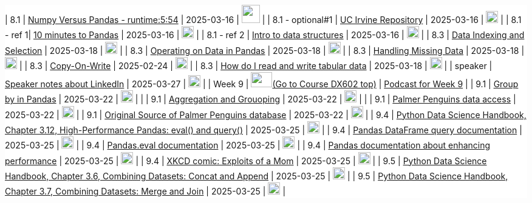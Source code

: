 | 8.1 | [Numpy Versus Pandas - runtime:5:54](https://www.youtube.com/watch?v=KHoEbRH46Zk) | 2025-03-16 | <img src="https://files.softicons.com/download/social-media-icons/ios-7-style-social-media-icons-by-design-bolts/ico/YouTube.ico" height="30" width="30"></a> |
| 8.1 - optional#1 | [UC Irvine Repository](https://archive.ics.uci.edu/) | 2025-03-16 | <img src="https://github.com/user-attachments/assets/5e1448a3-2757-44c0-bdae-c4b8768b41d9" width = "20" height = "20" ></a>  |
| 8.1 - ref 1| [10 minutes to Pandas](https://pandas.pydata.org/docs/user_guide/10min.html) | 2025-03-16 | <img src="https://github.com/user-attachments/assets/5e1448a3-2757-44c0-bdae-c4b8768b41d9" width = "20" height = "20" ></a>  |
| 8.1 - ref 2 | [Intro to data structures](https://pandas.pydata.org/docs/user_guide/dsintro.html) | 2025-03-16 | <img src="https://github.com/user-attachments/assets/5e1448a3-2757-44c0-bdae-c4b8768b41d9" width = "20" height = "20" ></a>  |
| 8.3 | [Data Indexing and Selection](https://jakevdp.github.io/PythonDataScienceHandbook/03.02-data-indexing-and-selection.html) | 2025-03-18 | <img src="https://github.com/user-attachments/assets/5e1448a3-2757-44c0-bdae-c4b8768b41d9" width = "20" height = "20" ></a>  |
| 8.3  | [Operating on Data in Pandas](https://jakevdp.github.io/PythonDataScienceHandbook/03.03-operations-in-pandas.html) | 2025-03-18 | <img src="https://github.com/user-attachments/assets/5e1448a3-2757-44c0-bdae-c4b8768b41d9" width = "20" height = "20" ></a>  |
| 8.3 | [Handling Missing Data](https://jakevdp.github.io/PythonDataScienceHandbook/03.04-missing-values.html) | 2025-03-18 | <img src="https://github.com/user-attachments/assets/5e1448a3-2757-44c0-bdae-c4b8768b41d9" width = "20" height = "20" ></a>  |
| 8.3  | [Copy-On-Write](https://pandas.pydata.org/docs/user_guide/copy_on_write.html) | 2025-02-24 | <img src="https://github.com/user-attachments/assets/5e1448a3-2757-44c0-bdae-c4b8768b41d9" width = "20" height = "20" ></a>  |
| 8.3 | [How do I read and write tabular data](https://pandas.pydata.org/docs/getting_started/intro_tutorials/02_read_write.html) | 2025-03-18 | <img src="https://github.com/user-attachments/assets/5e1448a3-2757-44c0-bdae-c4b8768b41d9" width = "20" height = "20" ></a>  |
| speaker | [Speaker notes about LinkedIn](https://docs.google.com/document/d/1Z4s5jbDW9fJuuWyGkjd2_uJQvtUjSd0nG608dn6khK8/edit?pli=1&tab=t.0#heading=h.jtmrjwp0q5l8) | 2025-03-27 | <img src="https://cdn-icons-png.flaticon.com/256/5968/5968517.png" width = "20" height = "20" ></a>  |
| <a name="602Week9">Week 9</a> | [<img src="https://image.pngaaa.com/286/1053286-middle.png" height = "25" width = "35">(Go to Course DX602 top)</a>](#course-links-for-dx602) | [Podcast for Week 9](https://notebooklm.google.com/notebook/05ca8011-7dfb-4f74-9e36-728d02c0226c/audio) |
| 9.1 | [Group by in Pandas](https://pandas.pydata.org/pandas-docs/stable/user_guide/groupby.html) | 2025-03-22 | <img src="https://github.com/user-attachments/assets/5e1448a3-2757-44c0-bdae-c4b8768b41d9" width = "20" height = "20" ></a>  |  |
| 9.1 | [Aggregation and Grouoping](https://jakevdp.github.io/PythonDataScienceHandbook/03.08-aggregation-and-grouping.html) | 2025-03-22 | <img src="https://github.com/user-attachments/assets/5e1448a3-2757-44c0-bdae-c4b8768b41d9" width = "20" height = "20" ></a>  |  |
| 9.1 | [Palmer Penguins data access](https://allisonhorst.github.io/palmerpenguins/) | 2025-03-22 | <img src="https://github.com/user-attachments/assets/5e1448a3-2757-44c0-bdae-c4b8768b41d9" width = "20" height = "20" ></a>  |
| 9.1 | [Original Source of Palmer Penguins database](https://journals.plos.org/plosone/article?id=10.1371/journal.pone.0090081) | 2025-03-22 | <img src="https://github.com/user-attachments/assets/5e1448a3-2757-44c0-bdae-c4b8768b41d9" width = "20" height = "20" ></a>  |
| 9.4 | [Python Data Science Handbook, Chapter 3.12, High-Performance Pandas: eval() and query()](https://jakevdp.github.io/PythonDataScienceHandbook/03.12-performance-eval-and-query.html) | 2025-03-25 | <img src="https://github.com/user-attachments/assets/5e1448a3-2757-44c0-bdae-c4b8768b41d9" width = "20" height = "20" ></a>  |
| 9.4 | [Pandas DataFrame query documentation](https://pandas.pydata.org/docs/reference/api/pandas.DataFrame.query.html) | 2025-03-25 | <img src="https://github.com/user-attachments/assets/5e1448a3-2757-44c0-bdae-c4b8768b41d9" width = "20" height = "20" ></a>  |
| 9.4 | [Pandas.eval documentation](https://pandas.pydata.org/docs/reference/api/pandas.eval.html) | 2025-03-25 | <img src="https://github.com/user-attachments/assets/5e1448a3-2757-44c0-bdae-c4b8768b41d9" width = "20" height = "20" ></a>  |
| 9.4 | [Pandas documentation about enhancing performance](https://pandas.pydata.org/docs/user_guide/enhancingperf.html#expression-evaluation-via-eval) | 2025-03-25 | <img src="https://github.com/user-attachments/assets/5e1448a3-2757-44c0-bdae-c4b8768b41d9" width = "20" height = "20" ></a>  |
| 9.4 | [XKCD comic: Exploits of a Mom](https://xkcd.com/327/) | 2025-03-25 | <img src="https://github.com/user-attachments/assets/5e1448a3-2757-44c0-bdae-c4b8768b41d9" width = "20" height = "20" ></a>  |
| 9.5 | [Python Data Science Handbook, Chapter 3.6, Combining Datasets: Concat and Append](https://jakevdp.github.io/PythonDataScienceHandbook/03.06-concat-and-append.html) | 2025-03-25 | <img src="https://github.com/user-attachments/assets/5e1448a3-2757-44c0-bdae-c4b8768b41d9" width = "20" height = "20" ></a>  |
| 9.5 | [Python Data Science Handbook, Chapter 3.7, Combining Datasets: Merge and Join](https://jakevdp.github.io/PythonDataScienceHandbook/03.07-merge-and-join.html) | 2025-03-25 | <img src="https://github.com/user-attachments/assets/5e1448a3-2757-44c0-bdae-c4b8768b41d9" width = "20" height = "20" ></a>  |
